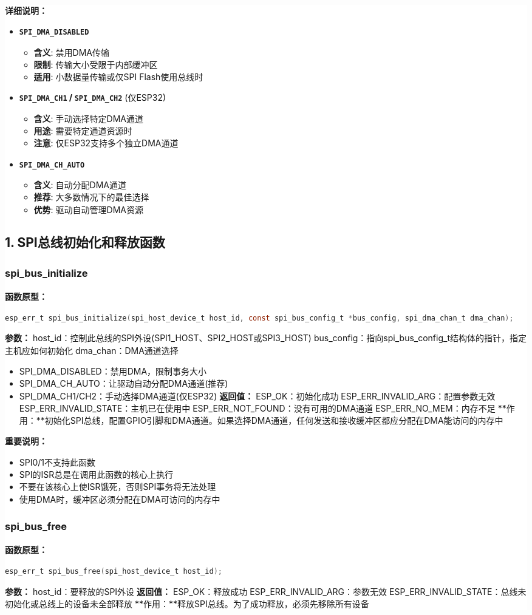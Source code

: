 **详细说明：**

- **`SPI_DMA_DISABLED`**
  - **含义**: 禁用DMA传输
  - **限制**: 传输大小受限于内部缓冲区
  - **适用**: 小数据量传输或仅SPI Flash使用总线时

- **`SPI_DMA_CH1` / `SPI_DMA_CH2`** (仅ESP32)
  - **含义**: 手动选择特定DMA通道
  - **用途**: 需要特定通道资源时
  - **注意**: 仅ESP32支持多个独立DMA通道

- **`SPI_DMA_CH_AUTO`**
  - **含义**: 自动分配DMA通道
  - **推荐**: 大多数情况下的最佳选择
  - **优势**: 驱动自动管理DMA资源

## 1. SPI总线初始化和释放函数

### spi_bus_initialize
**函数原型：**
```c
esp_err_t spi_bus_initialize(spi_host_device_t host_id, const spi_bus_config_t *bus_config, spi_dma_chan_t dma_chan);
```
**参数：**
host_id：控制此总线的SPI外设(SPI1_HOST、SPI2_HOST或SPI3_HOST)
bus_config：指向spi_bus_config_t结构体的指针，指定主机应如何初始化
dma_chan：DMA通道选择
  - SPI_DMA_DISABLED：禁用DMA，限制事务大小
  - SPI_DMA_CH_AUTO：让驱动自动分配DMA通道(推荐)
  - SPI_DMA_CH1/CH2：手动选择DMA通道(仅ESP32)
**返回值：**
ESP_OK：初始化成功
ESP_ERR_INVALID_ARG：配置参数无效
ESP_ERR_INVALID_STATE：主机已在使用中
ESP_ERR_NOT_FOUND：没有可用的DMA通道
ESP_ERR_NO_MEM：内存不足
**作用：**初始化SPI总线，配置GPIO引脚和DMA通道。如果选择DMA通道，任何发送和接收缓冲区都应分配在DMA能访问的内存中

**重要说明：**
- SPI0/1不支持此函数
- SPI的ISR总是在调用此函数的核心上执行
- 不要在该核心上使ISR饿死，否则SPI事务将无法处理
- 使用DMA时，缓冲区必须分配在DMA可访问的内存中

### spi_bus_free
**函数原型：**
```c
esp_err_t spi_bus_free(spi_host_device_t host_id);
```
**参数：**
host_id：要释放的SPI外设
**返回值：**
ESP_OK：释放成功
ESP_ERR_INVALID_ARG：参数无效
ESP_ERR_INVALID_STATE：总线未初始化或总线上的设备未全部释放
**作用：**释放SPI总线。为了成功释放，必须先移除所有设备
